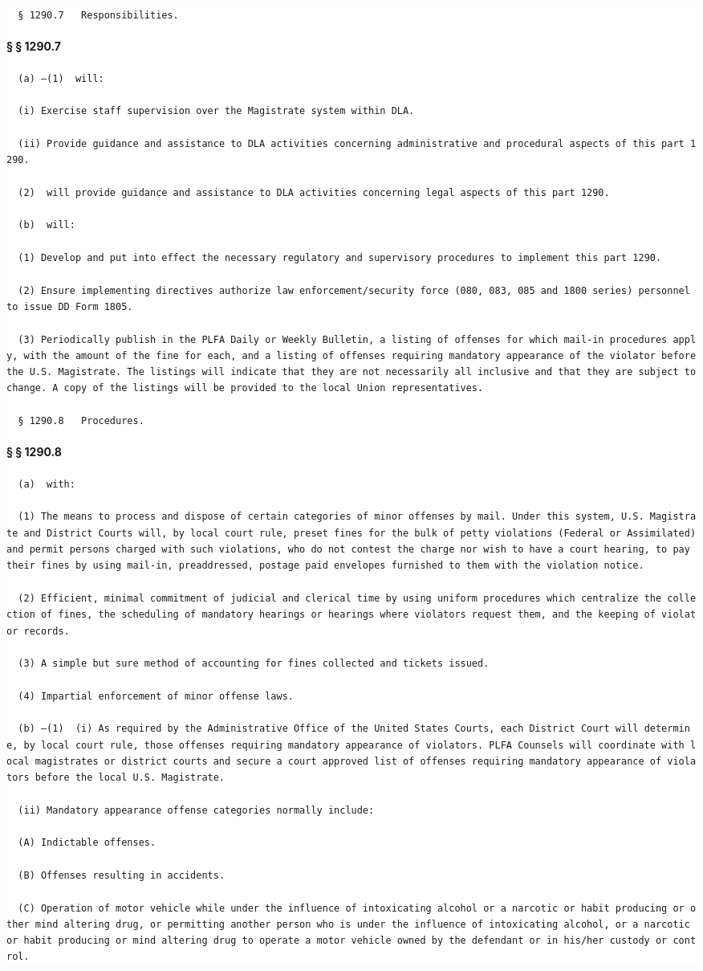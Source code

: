       § 1290.7   Responsibilities.

#### § § 1290.7

      (a) —(1)  will:

      (i) Exercise staff supervision over the Magistrate system within DLA.

      (ii) Provide guidance and assistance to DLA activities concerning administrative and procedural aspects of this part 1290.

      (2)  will provide guidance and assistance to DLA activities concerning legal aspects of this part 1290.

      (b)  will:

      (1) Develop and put into effect the necessary regulatory and supervisory procedures to implement this part 1290.

      (2) Ensure implementing directives authorize law enforcement/security force (080, 083, 085 and 1800 series) personnel to issue DD Form 1805.

      (3) Periodically publish in the PLFA Daily or Weekly Bulletin, a listing of offenses for which mail-in procedures apply, with the amount of the fine for each, and a listing of offenses requiring mandatory appearance of the violator before the U.S. Magistrate. The listings will indicate that they are not necessarily all inclusive and that they are subject to change. A copy of the listings will be provided to the local Union representatives.

      § 1290.8   Procedures.

#### § § 1290.8

      (a)  with:

      (1) The means to process and dispose of certain categories of minor offenses by mail. Under this system, U.S. Magistrate and District Courts will, by local court rule, preset fines for the bulk of petty violations (Federal or Assimilated) and permit persons charged with such violations, who do not contest the charge nor wish to have a court hearing, to pay their fines by using mail-in, preaddressed, postage paid envelopes furnished to them with the violation notice.

      (2) Efficient, minimal commitment of judicial and clerical time by using uniform procedures which centralize the collection of fines, the scheduling of mandatory hearings or hearings where violators request them, and the keeping of violator records.

      (3) A simple but sure method of accounting for fines collected and tickets issued.

      (4) Impartial enforcement of minor offense laws.

      (b) —(1)  (i) As required by the Administrative Office of the United States Courts, each District Court will determine, by local court rule, those offenses requiring mandatory appearance of violators. PLFA Counsels will coordinate with local magistrates or district courts and secure a court approved list of offenses requiring mandatory appearance of violators before the local U.S. Magistrate.

      (ii) Mandatory appearance offense categories normally include:

      (A) Indictable offenses.

      (B) Offenses resulting in accidents.

      (C) Operation of motor vehicle while under the influence of intoxicating alcohol or a narcotic or habit producing or other mind altering drug, or permitting another person who is under the influence of intoxicating alcohol, or a narcotic or habit producing or mind altering drug to operate a motor vehicle owned by the defendant or in his/her custody or control.
